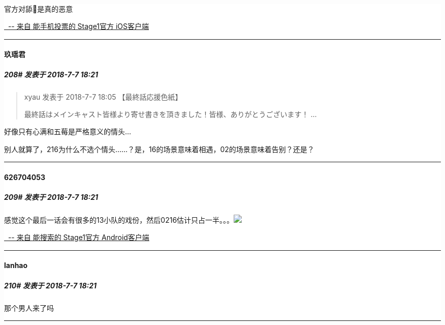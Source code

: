 


官方对舔🐶是真的恶意

[  -- 来自 能手机投票的 Stage1官方 iOS客户端](https://itunes.apple.com/fi/app/saraba1st/id1221237470?mt=8)







-----

####  玖瑶君  
##### 208#       发表于 2018-7-7 18:21



<blockquote>xyau 发表于 2018-7-7 18:05
【最終話応援色紙】 

最終話はメインキャスト皆様より寄せ書きを頂きました！皆様、ありがとうございます！ ...</blockquote>
好像只有心满和五莓是严格意义的情头…


别人就算了，216为什么不选个情头……？是，16的场景意味着相遇，02的场景意味着告别？还是？







-----

####  626704053  
##### 209#       发表于 2018-7-7 18:21




感觉这个最后一话会有很多的13小队的戏份，然后0216估计只占一半。。。<img src="https://static.saraba1st.com/image/smiley/face2017/025.png" referrerpolicy="no-referrer">

[  -- 来自 能搜索的 Stage1官方 Android客户端](https://www.coolapk.com/apk/140634)







-----

####  lanhao  
##### 210#       发表于 2018-7-7 18:21




那个男人来了吗







-----

